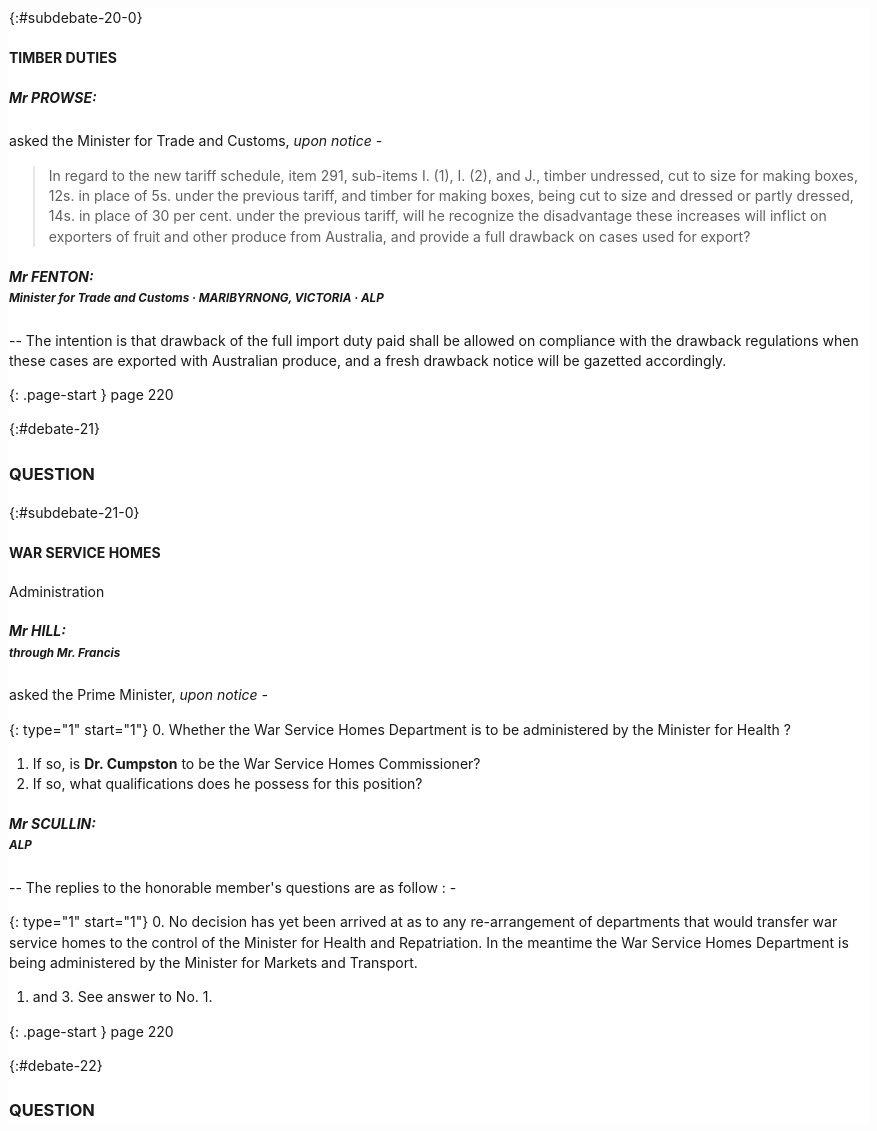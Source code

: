 {:#subdebate-20-0}
#### TIMBER DUTIES

##### Mr PROWSE:

asked the Minister for Trade and Customs,  *upon notice -* 

  >In regard to the new tariff schedule, item 291, sub-items I. (1), I. (2), and J., timber undressed, cut to size for making boxes, 12s. in place of 5s. under the previous tariff, and timber for making boxes, being cut to size and dressed or partly dressed, 14s. in place of 30 per cent. under the previous tariff, will he recognize the disadvantage these increases will inflict on exporters of fruit and other produce from Australia, and provide a full drawback on cases used for export? 

##### Mr FENTON:<br><small class="text-muted">Minister for Trade and Customs &middot; MARIBYRNONG, VICTORIA &middot; ALP</small>

-- The intention is that drawback of the full import duty paid shall be allowed on compliance with the drawback regulations when these cases are exported with Australian produce, and a fresh drawback notice will be gazetted accordingly. 

{: .page-start }
page 220

{:#debate-21}
### QUESTION

{:#subdebate-21-0}
#### WAR SERVICE HOMES

Administration

##### Mr HILL:<br><small class="text-muted">through Mr. Francis</small>

asked the Prime Minister,  *upon notice -* 

{: type="1" start="1"}
0. Whether the War Service Homes Department is to be administered by the Minister for Health ? 
1. If so, is  **Dr. Cumpston**  to be the War Service Homes Commissioner? 
2. If so, what qualifications does he possess for this position? 

##### Mr SCULLIN:<br><small class="text-muted">ALP</small>

-- The replies to the honorable member's questions are as follow :  - 

{: type="1" start="1"}
0. No decision has yet been arrived at as to any re-arrangement of departments that would transfer war service homes to the control of the Minister for Health and Repatriation. In the meantime the War Service Homes Department is being administered by the Minister for Markets and Transport. 
1. and 3. See answer to No. 1. 

{: .page-start }
page 220

{:#debate-22}
### QUESTION

